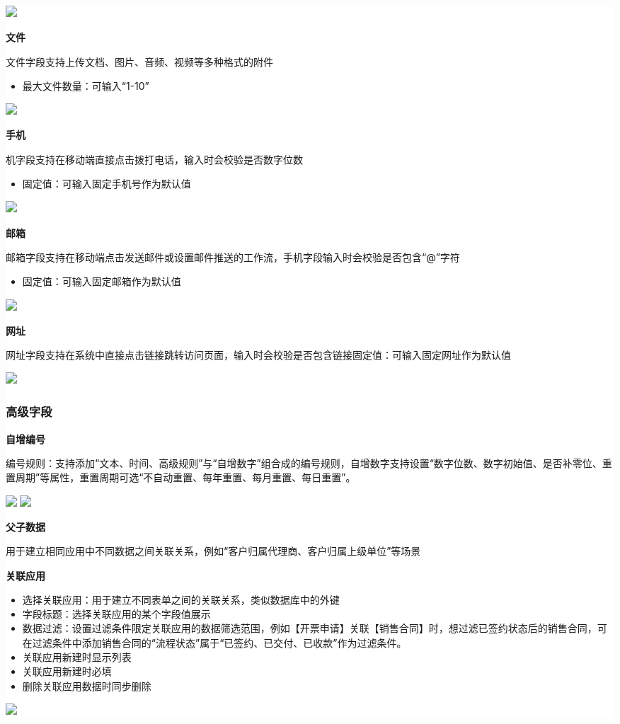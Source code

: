 ![](//swstatic.saleswork.cn/docs/usermanual/admin-guide-040.png)

**文件** 

文件字段支持上传文档、图片、音频、视频等多种格式的附件
* 最大文件数量：可输入“1-10”

![](//swstatic.saleswork.cn/docs/usermanual/admin-guide-041.png)

**手机** 

机字段支持在移动端直接点击拨打电话，输入时会校验是否数字位数
* 固定值：可输入固定手机号作为默认值

![](//swstatic.saleswork.cn/docs/usermanual/admin-guide-042.png)

**邮箱** 

邮箱字段支持在移动端点击发送邮件或设置邮件推送的工作流，手机字段输入时会校验是否包含“@”字符
* 固定值：可输入固定邮箱作为默认值

![](//swstatic.saleswork.cn/docs/usermanual/admin-guide-043.png)

**网址**

网址字段支持在系统中直接点击链接跳转访问页面，输入时会校验是否包含链接固定值：可输入固定网址作为默认值

![](//swstatic.saleswork.cn/docs/usermanual/admin-guide-044.png)

### 高级字段

**自增编号**

编号规则：支持添加“文本、时间、高级规则”与“自增数字”组合成的编号规则，自增数字支持设置“数字位数、数字初始值、是否补零位、重置周期”等属性，重置周期可选“不自动重置、每年重置、每月重置、每日重置”。

![](//swstatic.saleswork.cn/docs/usermanual/admin-guide-045.png)
![](//swstatic.saleswork.cn/docs/usermanual/admin-guide-046.png)

**父子数据**

用于建立相同应用中不同数据之间关联关系，例如“客户归属代理商、客户归属上级单位”等场景

**关联应用**

* 选择关联应用：用于建立不同表单之间的关联关系，类似数据库中的外键
* 字段标题：选择关联应用的某个字段值展示
* 数据过滤：设置过滤条件限定关联应用的数据筛选范围，例如【开票申请】关联【销售合同】时，想过滤已签约状态后的销售合同，可在过滤条件中添加销售合同的“流程状态”属于“已签约、已交付、已收款”作为过滤条件。
* 关联应用新建时显示列表
* 关联应用新建时必填
* 删除关联应用数据时同步删除

![](//swstatic.saleswork.cn/docs/usermanual/admin-guide-047.png)
